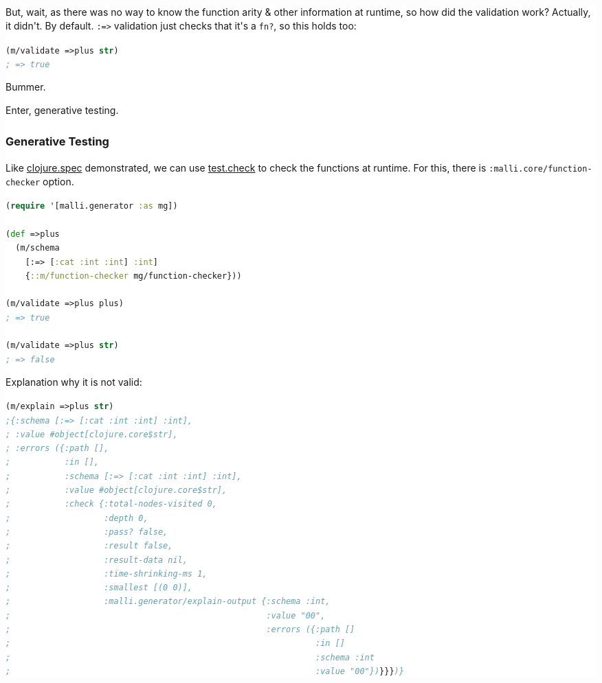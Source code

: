 But, wait, as there was no way to know the function arity & other information at runtime, so how did the validation work? Actually, it didn't. By default. `:=>` validation just checks that it's a `fn?`, so this holds too:

```clojure
(m/validate =>plus str)
; => true
```
Bummer.

Enter, generative testing.

### Generative Testing

Like [clojure.spec](https://clojure.org/about/spec) demonstrated, we can use [test.check](https://github.com/clojure/test.check) to check the functions at runtime. For this, there is `:malli.core/function-checker` option.

```clojure
(require '[malli.generator :as mg])

(def =>plus 
  (m/schema 
    [:=> [:cat :int :int] :int] 
    {::m/function-checker mg/function-checker}))

(m/validate =>plus plus)
; => true

(m/validate =>plus str)
; => false
```

Explanation why it is not valid:

```clojure
(m/explain =>plus str)
;{:schema [:=> [:cat :int :int] :int],
; :value #object[clojure.core$str],
; :errors ({:path [],
;           :in [],
;           :schema [:=> [:cat :int :int] :int],
;           :value #object[clojure.core$str],
;           :check {:total-nodes-visited 0,
;                   :depth 0,
;                   :pass? false,
;                   :result false,
;                   :result-data nil,
;                   :time-shrinking-ms 1,
;                   :smallest [(0 0)],
;                   :malli.generator/explain-output {:schema :int,
;                                                    :value "00",
;                                                    :errors ({:path []
;                                                              :in []
;                                                              :schema :int
;                                                              :value "00"})}}})}
```
